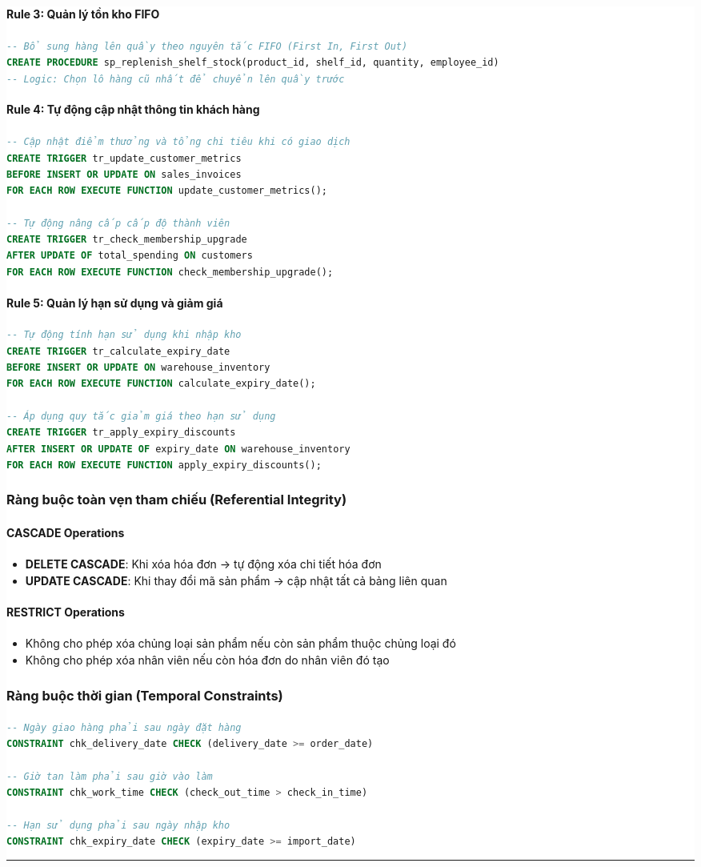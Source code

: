 #### **Rule 3: Quản lý tồn kho FIFO**
```sql
-- Bổ sung hàng lên quầy theo nguyên tắc FIFO (First In, First Out)
CREATE PROCEDURE sp_replenish_shelf_stock(product_id, shelf_id, quantity, employee_id)
-- Logic: Chọn lô hàng cũ nhất để chuyển lên quầy trước
```

#### **Rule 4: Tự động cập nhật thông tin khách hàng**
```sql
-- Cập nhật điểm thưởng và tổng chi tiêu khi có giao dịch
CREATE TRIGGER tr_update_customer_metrics
BEFORE INSERT OR UPDATE ON sales_invoices  
FOR EACH ROW EXECUTE FUNCTION update_customer_metrics();

-- Tự động nâng cấp cấp độ thành viên
CREATE TRIGGER tr_check_membership_upgrade
AFTER UPDATE OF total_spending ON customers
FOR EACH ROW EXECUTE FUNCTION check_membership_upgrade();
```

#### **Rule 5: Quản lý hạn sử dụng và giảm giá**
```sql
-- Tự động tính hạn sử dụng khi nhập kho
CREATE TRIGGER tr_calculate_expiry_date
BEFORE INSERT OR UPDATE ON warehouse_inventory
FOR EACH ROW EXECUTE FUNCTION calculate_expiry_date();

-- Áp dụng quy tắc giảm giá theo hạn sử dụng
CREATE TRIGGER tr_apply_expiry_discounts  
AFTER INSERT OR UPDATE OF expiry_date ON warehouse_inventory
FOR EACH ROW EXECUTE FUNCTION apply_expiry_discounts();
```

### **Ràng buộc toàn vẹn tham chiếu (Referential Integrity)**

#### **CASCADE Operations**
- **DELETE CASCADE**: Khi xóa hóa đơn → tự động xóa chi tiết hóa đơn
- **UPDATE CASCADE**: Khi thay đổi mã sản phẩm → cập nhật tất cả bảng liên quan

#### **RESTRICT Operations**  
- Không cho phép xóa chủng loại sản phẩm nếu còn sản phẩm thuộc chủng loại đó
- Không cho phép xóa nhân viên nếu còn hóa đơn do nhân viên đó tạo

### **Ràng buộc thời gian (Temporal Constraints)**

```sql
-- Ngày giao hàng phải sau ngày đặt hàng
CONSTRAINT chk_delivery_date CHECK (delivery_date >= order_date)

-- Giờ tan làm phải sau giờ vào làm  
CONSTRAINT chk_work_time CHECK (check_out_time > check_in_time)

-- Hạn sử dụng phải sau ngày nhập kho
CONSTRAINT chk_expiry_date CHECK (expiry_date >= import_date)
```

---
